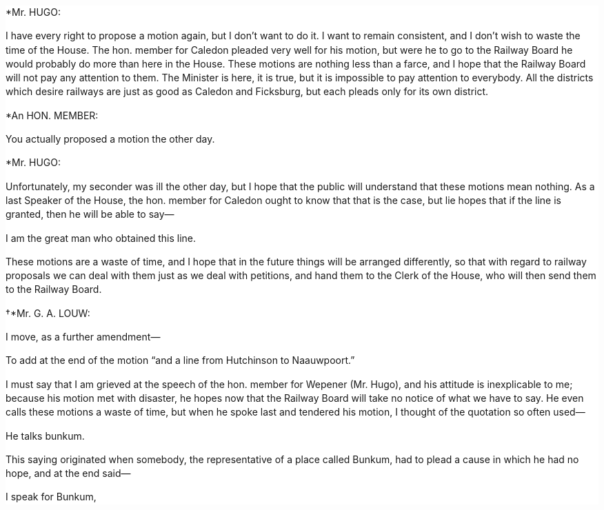 <from>*Mr. <person refersTo="hansard_za">HUGO</person>:</from>

<p>I have every right to propose a motion again, but I don&#x2019;t want to do it. I want to remain consistent, and I don&#x2019;t wish to waste the time of the House. The hon. member for Caledon pleaded very well for his motion, but were he to go to the Railway Board he would probably do more than here in the House. These motions are nothing less than a farce, and I hope that the Railway Board will not pay any attention to them. The Minister is here, it is true, but it is impossible to pay attention to everybody. All the districts which desire railways are just as good as Caledon and Ficksburg, but each pleads only for its own district.</p>

</speech>

<speech by="#hon_member">

<from>*An <person refersTo="hansard_za">HON. MEMBER</person>:</from>

<p>You actually proposed a motion the other day.</p>

</speech>

<speech by="#hugo">

<from>*Mr. <person refersTo="hansard_za">HUGO</person>:</from>

<p>Unfortunately, my seconder was ill the other day, but I hope that the public will understand that these motions mean nothing. As a last Speaker of the House, the hon. member for Caledon ought to know that that is the case, but lie hopes that if the line is granted, then he will be able to say&#x2014;</p>

<block name="quote">I am the great man who obtained this line.</block>

<p>These motions are a waste of time, and I hope that in the future things will be arranged differently, so that with regard to railway proposals we can deal with them just as we deal with petitions, and hand them to the Clerk of the House, who will then send them to the Railway Board.</p>

</speech>

<speech by="#louw">

<from>†*Mr. <person refersTo="hansard_za">G. A. LOUW</person>:</from>

<p>I move, as a further amendment&#x2014;</p>

<block name="quote">To add at the end of the motion &#x201C;and a line from Hutchinson to Naauwpoort.&#x201D;</block>

<p>I must say that I am grieved at the speech of the hon. member for Wepener (Mr. Hugo), and his attitude is inexplicable to me; because his motion met with disaster, he hopes now that the Railway Board will take no notice of what we have to say. He even calls these motions a waste of time, but when he spoke last and tendered his motion, I thought of the quotation so often used&#x2014;</p>

<block name="quote">He talks bunkum.</block>

<p>This saying originated when somebody, the representative of a place called Bunkum, had to plead a cause in which he had no hope, and at the end said&#x2014;</p>

<block name="quote">I speak for Bunkum,</block>
